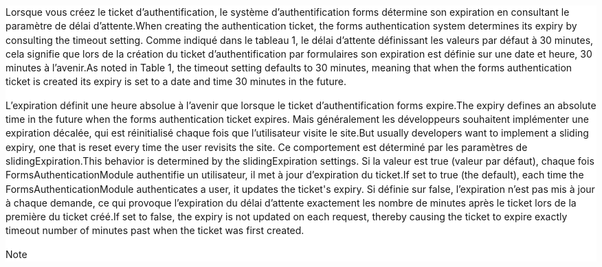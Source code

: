 <span data-ttu-id="f6ee1-187">Lorsque vous créez le ticket d’authentification, le système d’authentification forms détermine son expiration en consultant le paramètre de délai d’attente.</span><span class="sxs-lookup"><span data-stu-id="f6ee1-187">When creating the authentication ticket, the forms authentication system determines its expiry by consulting the timeout setting.</span></span> <span data-ttu-id="f6ee1-188">Comme indiqué dans le tableau 1, le délai d’attente définissant les valeurs par défaut à 30 minutes, cela signifie que lors de la création du ticket d’authentification par formulaires son expiration est définie sur une date et heure, 30 minutes à l’avenir.</span><span class="sxs-lookup"><span data-stu-id="f6ee1-188">As noted in Table 1, the timeout setting defaults to 30 minutes, meaning that when the forms authentication ticket is created its expiry is set to a date and time 30 minutes in the future.</span></span>

<span data-ttu-id="f6ee1-189">L’expiration définit une heure absolue à l’avenir que lorsque le ticket d’authentification forms expire.</span><span class="sxs-lookup"><span data-stu-id="f6ee1-189">The expiry defines an absolute time in the future when the forms authentication ticket expires.</span></span> <span data-ttu-id="f6ee1-190">Mais généralement les développeurs souhaitent implémenter une expiration décalée, qui est réinitialisé chaque fois que l’utilisateur visite le site.</span><span class="sxs-lookup"><span data-stu-id="f6ee1-190">But usually developers want to implement a sliding expiry, one that is reset every time the user revisits the site.</span></span> <span data-ttu-id="f6ee1-191">Ce comportement est déterminé par les paramètres de slidingExpiration.</span><span class="sxs-lookup"><span data-stu-id="f6ee1-191">This behavior is determined by the slidingExpiration settings.</span></span> <span data-ttu-id="f6ee1-192">Si la valeur est true (valeur par défaut), chaque fois FormsAuthenticationModule authentifie un utilisateur, il met à jour d’expiration du ticket.</span><span class="sxs-lookup"><span data-stu-id="f6ee1-192">If set to true (the default), each time the FormsAuthenticationModule authenticates a user, it updates the ticket's expiry.</span></span> <span data-ttu-id="f6ee1-193">Si définie sur false, l’expiration n’est pas mis à jour à chaque demande, ce qui provoque l’expiration du délai d’attente exactement les nombre de minutes après le ticket lors de la première du ticket créé.</span><span class="sxs-lookup"><span data-stu-id="f6ee1-193">If set to false, the expiry is not updated on each request, thereby causing the ticket to expire exactly timeout number of minutes past when the ticket was first created.</span></span>

> [!NOTE]